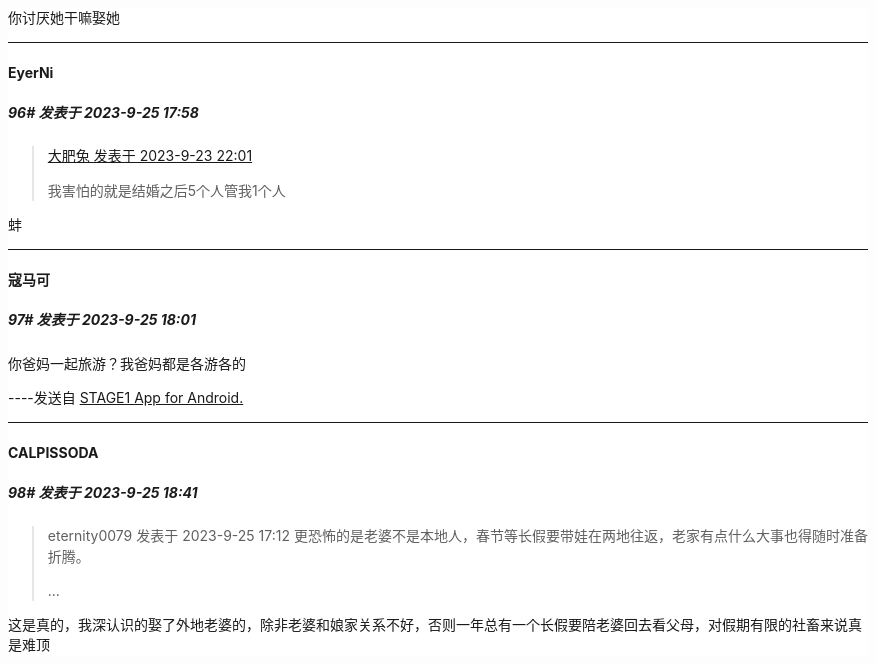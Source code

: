 你讨厌她干嘛娶她

*****

####  EyerNi  
##### 96#       发表于 2023-9-25 17:58

<blockquote><a href="httphttps://bbs.saraba1st.com/2b/forum.php?mod=redirect&amp;goto=findpost&amp;pid=62506521&amp;ptid=2154067" target="_blank">大肥兔 发表于 2023-9-23 22:01</a>

我害怕的就是结婚之后5个人管我1个人</blockquote>
蚌

*****

####  寇马可  
##### 97#       发表于 2023-9-25 18:01

你爸妈一起旅游？我爸妈都是各游各的

----发送自 [STAGE1 App for Android.](http://stage1.5j4m.com/?1.37)


*****

####  CALPISSODA  
##### 98#       发表于 2023-9-25 18:41

<blockquote>eternity0079 发表于 2023-9-25 17:12
更恐怖的是老婆不是本地人，春节等长假要带娃在两地往返，老家有点什么大事也得随时准备折腾。

 ...</blockquote>
这是真的，我深认识的娶了外地老婆的，除非老婆和娘家关系不好，否则一年总有一个长假要陪老婆回去看父母，对假期有限的社畜来说真是难顶


